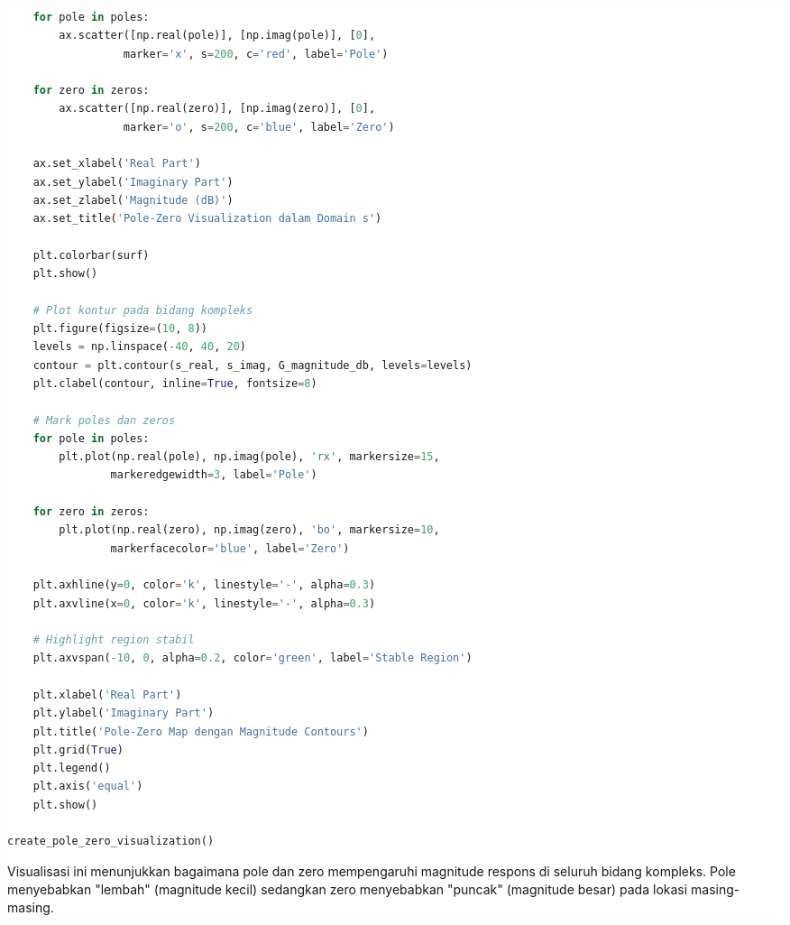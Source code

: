 ```python
    for pole in poles:
        ax.scatter([np.real(pole)], [np.imag(pole)], [0],
                  marker='x', s=200, c='red', label='Pole')

    for zero in zeros:
        ax.scatter([np.real(zero)], [np.imag(zero)], [0],
                  marker='o', s=200, c='blue', label='Zero')

    ax.set_xlabel('Real Part')
    ax.set_ylabel('Imaginary Part')
    ax.set_zlabel('Magnitude (dB)')
    ax.set_title('Pole-Zero Visualization dalam Domain s')

    plt.colorbar(surf)
    plt.show()

    # Plot kontur pada bidang kompleks
    plt.figure(figsize=(10, 8))
    levels = np.linspace(-40, 40, 20)
    contour = plt.contour(s_real, s_imag, G_magnitude_db, levels=levels)
    plt.clabel(contour, inline=True, fontsize=8)

    # Mark poles dan zeros
    for pole in poles:
        plt.plot(np.real(pole), np.imag(pole), 'rx', markersize=15,
                markeredgewidth=3, label='Pole')

    for zero in zeros:
        plt.plot(np.real(zero), np.imag(zero), 'bo', markersize=10,
                markerfacecolor='blue', label='Zero')

    plt.axhline(y=0, color='k', linestyle='-', alpha=0.3)
    plt.axvline(x=0, color='k', linestyle='-', alpha=0.3)

    # Highlight region stabil
    plt.axvspan(-10, 0, alpha=0.2, color='green', label='Stable Region')

    plt.xlabel('Real Part')
    plt.ylabel('Imaginary Part')
    plt.title('Pole-Zero Map dengan Magnitude Contours')
    plt.grid(True)
    plt.legend()
    plt.axis('equal')
    plt.show()

create_pole_zero_visualization()
```

Visualisasi ini menunjukkan bagaimana pole dan zero mempengaruhi magnitude respons di seluruh bidang kompleks. Pole menyebabkan "lembah" (magnitude kecil) sedangkan zero menyebabkan "puncak" (magnitude besar) pada lokasi masing-masing.
